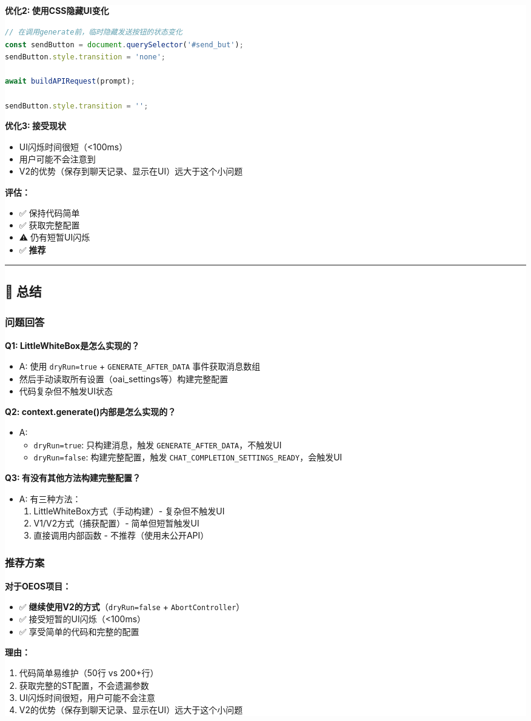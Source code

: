 **优化2: 使用CSS隐藏UI变化**
```javascript
// 在调用generate前，临时隐藏发送按钮的状态变化
const sendButton = document.querySelector('#send_but');
sendButton.style.transition = 'none';

await buildAPIRequest(prompt);

sendButton.style.transition = '';
```

**优化3: 接受现状**
- UI闪烁时间很短（<100ms）
- 用户可能不会注意到
- V2的优势（保存到聊天记录、显示在UI）远大于这个小问题

**评估：**
- ✅ 保持代码简单
- ✅ 获取完整配置
- ⚠️ 仍有短暂UI闪烁
- ✅ **推荐**

---

## 📝 总结

### 问题回答

**Q1: LittleWhiteBox是怎么实现的？**
- A: 使用 `dryRun=true` + `GENERATE_AFTER_DATA` 事件获取消息数组
- 然后手动读取所有设置（oai_settings等）构建完整配置
- 代码复杂但不触发UI状态

**Q2: context.generate()内部是怎么实现的？**
- A: 
  - `dryRun=true`: 只构建消息，触发 `GENERATE_AFTER_DATA`，不触发UI
  - `dryRun=false`: 构建完整配置，触发 `CHAT_COMPLETION_SETTINGS_READY`，会触发UI

**Q3: 有没有其他方法构建完整配置？**
- A: 有三种方法：
  1. LittleWhiteBox方式（手动构建）- 复杂但不触发UI
  2. V1/V2方式（捕获配置）- 简单但短暂触发UI
  3. 直接调用内部函数 - 不推荐（使用未公开API）

### 推荐方案

**对于OEOS项目：**
- ✅ **继续使用V2的方式**（`dryRun=false` + `AbortController`）
- ✅ 接受短暂的UI闪烁（<100ms）
- ✅ 享受简单的代码和完整的配置

**理由：**
1. 代码简单易维护（50行 vs 200+行）
2. 获取完整的ST配置，不会遗漏参数
3. UI闪烁时间很短，用户可能不会注意
4. V2的优势（保存到聊天记录、显示在UI）远大于这个小问题
